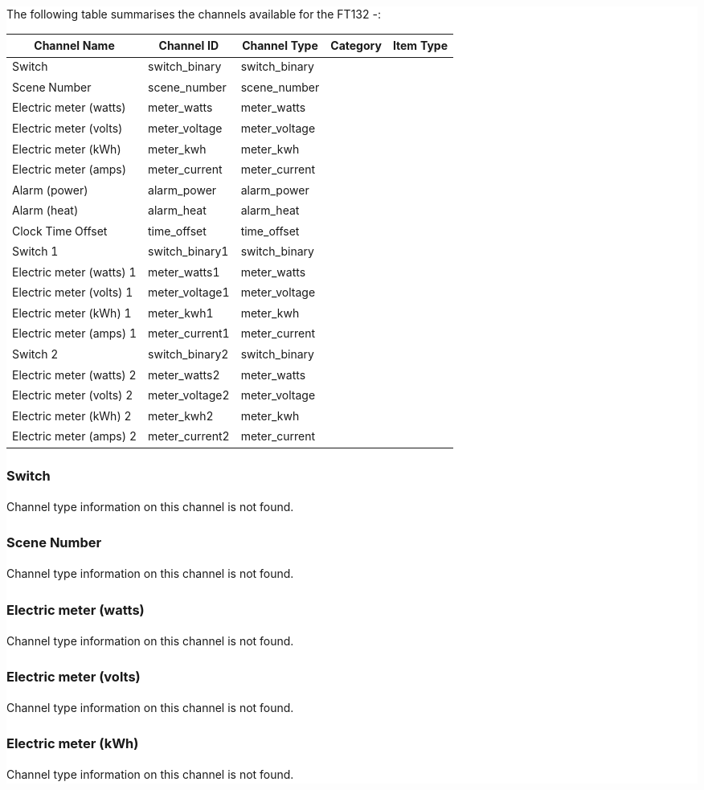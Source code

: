 The following table summarises the channels available for the FT132 -:

| Channel Name | Channel ID | Channel Type | Category | Item Type |
|--------------|------------|--------------|----------|-----------|
| Switch | switch_binary | switch_binary |  |  | 
| Scene Number | scene_number | scene_number |  |  | 
| Electric meter (watts) | meter_watts | meter_watts |  |  | 
| Electric meter (volts) | meter_voltage | meter_voltage |  |  | 
| Electric meter (kWh) | meter_kwh | meter_kwh |  |  | 
| Electric meter (amps) | meter_current | meter_current |  |  | 
| Alarm (power) | alarm_power | alarm_power |  |  | 
| Alarm (heat) | alarm_heat | alarm_heat |  |  | 
| Clock Time Offset | time_offset | time_offset |  |  | 
| Switch 1 | switch_binary1 | switch_binary |  |  | 
| Electric meter (watts) 1 | meter_watts1 | meter_watts |  |  | 
| Electric meter (volts) 1 | meter_voltage1 | meter_voltage |  |  | 
| Electric meter (kWh) 1 | meter_kwh1 | meter_kwh |  |  | 
| Electric meter (amps) 1 | meter_current1 | meter_current |  |  | 
| Switch 2 | switch_binary2 | switch_binary |  |  | 
| Electric meter (watts) 2 | meter_watts2 | meter_watts |  |  | 
| Electric meter (volts) 2 | meter_voltage2 | meter_voltage |  |  | 
| Electric meter (kWh) 2 | meter_kwh2 | meter_kwh |  |  | 
| Electric meter (amps) 2 | meter_current2 | meter_current |  |  | 

### Switch
Channel type information on this channel is not found.

### Scene Number
Channel type information on this channel is not found.

### Electric meter (watts)
Channel type information on this channel is not found.

### Electric meter (volts)
Channel type information on this channel is not found.

### Electric meter (kWh)
Channel type information on this channel is not found.
